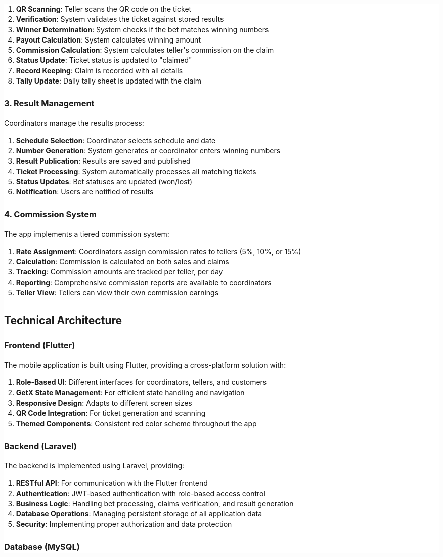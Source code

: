 1. **QR Scanning**: Teller scans the QR code on the ticket
2. **Verification**: System validates the ticket against stored results
3. **Winner Determination**: System checks if the bet matches winning numbers
4. **Payout Calculation**: System calculates winning amount
5. **Commission Calculation**: System calculates teller's commission on the claim
6. **Status Update**: Ticket status is updated to "claimed"
7. **Record Keeping**: Claim is recorded with all details
8. **Tally Update**: Daily tally sheet is updated with the claim

### 3. Result Management

Coordinators manage the results process:

1. **Schedule Selection**: Coordinator selects schedule and date
2. **Number Generation**: System generates or coordinator enters winning numbers
3. **Result Publication**: Results are saved and published
4. **Ticket Processing**: System automatically processes all matching tickets
5. **Status Updates**: Bet statuses are updated (won/lost)
6. **Notification**: Users are notified of results

### 4. Commission System

The app implements a tiered commission system:

1. **Rate Assignment**: Coordinators assign commission rates to tellers (5%, 10%, or 15%)
2. **Calculation**: Commission is calculated on both sales and claims
3. **Tracking**: Commission amounts are tracked per teller, per day
4. **Reporting**: Comprehensive commission reports are available to coordinators
5. **Teller View**: Tellers can view their own commission earnings

## Technical Architecture

### Frontend (Flutter)

The mobile application is built using Flutter, providing a cross-platform solution with:

1. **Role-Based UI**: Different interfaces for coordinators, tellers, and customers
2. **GetX State Management**: For efficient state handling and navigation
3. **Responsive Design**: Adapts to different screen sizes
4. **QR Code Integration**: For ticket generation and scanning
5. **Themed Components**: Consistent red color scheme throughout the app

### Backend (Laravel)

The backend is implemented using Laravel, providing:

1. **RESTful API**: For communication with the Flutter frontend
2. **Authentication**: JWT-based authentication with role-based access control
3. **Business Logic**: Handling bet processing, claims verification, and result generation
4. **Database Operations**: Managing persistent storage of all application data
5. **Security**: Implementing proper authorization and data protection

### Database (MySQL)
